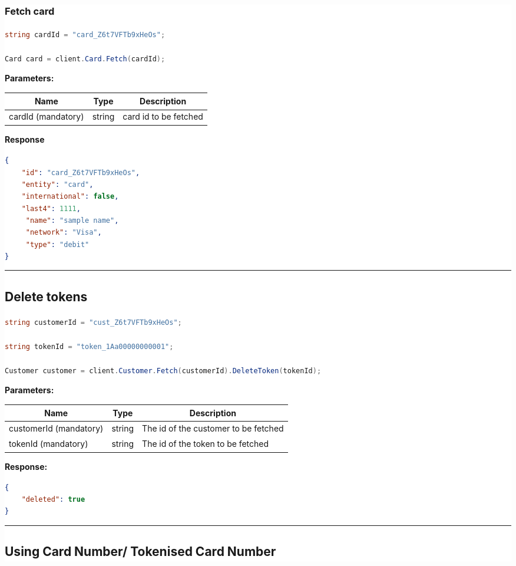 ### Fetch card

```C#
string cardId = "card_Z6t7VFTb9xHeOs";

Card card = client.Card.Fetch(cardId);
```

**Parameters:**

| Name    | Type    | Description                                                                  |
|---------|---------|------------------------------------------------------------------------------|
| cardId (mandatory) | string | card id to be fetched                                               |

**Response**
```json
{
    "id": "card_Z6t7VFTb9xHeOs",
    "entity": "card",
    "international": false,
    "last4": 1111,
     "name": "sample name",
     "network": "Visa",
     "type": "debit"
}
```
-------------------------------------------------------------------------------------------------------

## Delete tokens

```C#
string customerId = "cust_Z6t7VFTb9xHeOs";

string tokenId = "token_1Aa00000000001";

Customer customer = client.Customer.Fetch(customerId).DeleteToken(tokenId);
```
**Parameters:**

| Name        | Type    | Description                                                                  |
|-------------|---------|------------------------------------------------------------------------------|
| customerId (mandatory) | string      | The id of the customer to be fetched |
| tokenId (mandatory)    | string      | The id of the token to be fetched |

**Response:**
```json
{
    "deleted": true
}
```
-------------------------------------------------------------------------------------------------------

## Using Card Number/ Tokenised Card Number
